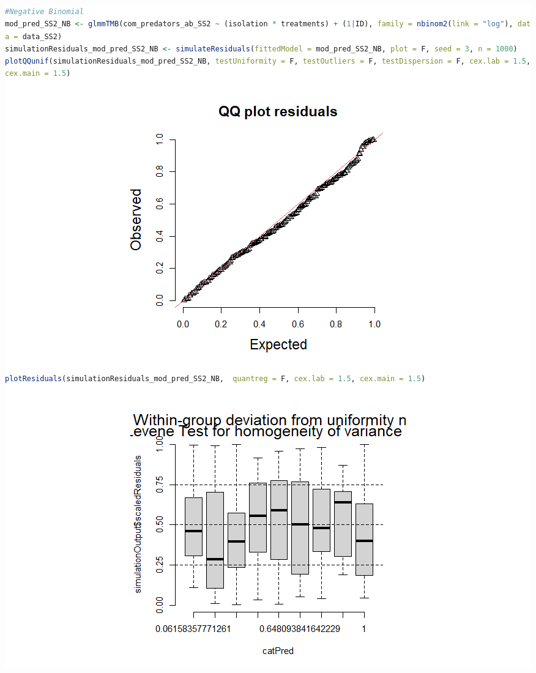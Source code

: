 ``` r
#Negative Binomial
mod_pred_SS2_NB <- glmmTMB(com_predators_ab_SS2 ~ (isolation * treatments) + (1|ID), family = nbinom2(link = "log"), data = data_SS2)
simulationResiduals_mod_pred_SS2_NB <- simulateResiduals(fittedModel = mod_pred_SS2_NB, plot = F, seed = 3, n = 1000)
plotQQunif(simulationResiduals_mod_pred_SS2_NB, testUniformity = F, testOutliers = F, testDispersion = F, cex.lab = 1.5, cex.main = 1.5) 
```

<img src="Abundance_Analyses_Predators_files/figure-gfm/unnamed-chunk-7-5.png" style="display: block; margin: auto;" />

``` r
plotResiduals(simulationResiduals_mod_pred_SS2_NB,  quantreg = F, cex.lab = 1.5, cex.main = 1.5)
```

<img src="Abundance_Analyses_Predators_files/figure-gfm/unnamed-chunk-7-6.png" style="display: block; margin: auto;" />
